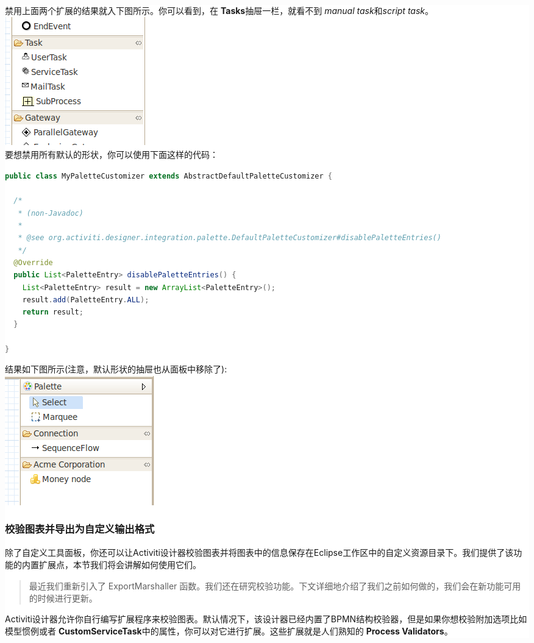 禁用上面两个扩展的结果就入下图所示。你可以看到，在 **Tasks**抽屉一栏，就看不到 *manual task*和*script task*。  
![禁用形状](/images/activiti/designer.palette.disable.manual.and.script.png)  
要想禁用所有默认的形状，你可以使用下面这样的代码：
```java
public class MyPaletteCustomizer extends AbstractDefaultPaletteCustomizer {

  /*
   * (non-Javadoc)
   *
   * @see org.activiti.designer.integration.palette.DefaultPaletteCustomizer#disablePaletteEntries()
   */
  @Override
  public List<PaletteEntry> disablePaletteEntries() {
    List<PaletteEntry> result = new ArrayList<PaletteEntry>();
    result.add(PaletteEntry.ALL);
    return result;
  }

}
```
结果如下图所示(注意，默认形状的抽屉也从面板中移除了):  
![禁用所有形状](/images/activiti/designer.palette.disable.all.png)
### 校验图表并导出为自定义输出格式
除了自定义工具面板，你还可以让Activiti设计器校验图表并将图表中的信息保存在Eclipse工作区中的自定义资源目录下。我们提供了该功能的内置扩展点，本节我们将会讲解如何使用它们。
> 最近我们重新引入了 ExportMarshaller 函数。我们还在研究校验功能。下文详细地介绍了我们之前如何做的，我们会在新功能可用的时候进行更新。

Activiti设计器允许你自行编写扩展程序来校验图表。默认情况下，该设计器已经内置了BPMN结构校验器，但是如果你想校验附加选项比如模型惯例或者 **CustomServiceTask**中的属性，你可以对它进行扩展。这些扩展就是人们熟知的 **Process Validators**。
